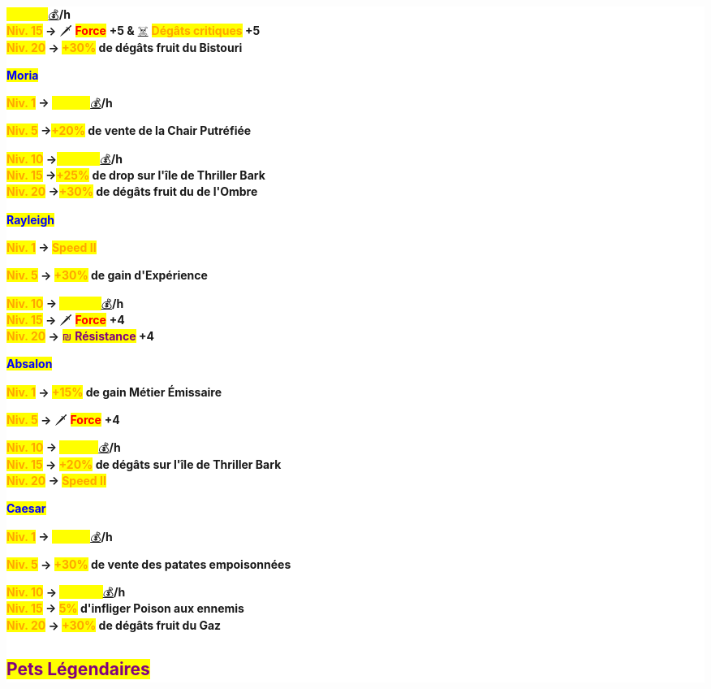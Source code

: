 </strong><mark style="color:yellow;"><strong>20'000</strong></mark><a href="https://www.alt-codes.net/dollar-sign.php">💰</a><strong>/h</strong><br><mark style="color:orange;"><strong>Niv. 15</strong></mark><strong> -></strong> 🗡 <mark style="color:red;"><strong>Force</strong></mark> <strong>+5  &#x26;</strong>  <a href="https://emojiterra.com/fr/tete-de-mort/">☠️</a> <mark style="color:orange;"><strong>Dégâts critiques</strong></mark><strong> +5</strong><br><mark style="color:orange;"><strong>Niv. 20</strong></mark><strong> -> </strong><mark style="color:orange;"><strong>+30%</strong></mark><strong> de dégâts fruit du Bistouri</strong></p></td></tr><tr><td align="center"><mark style="color:blue;"><strong>Moria</strong></mark></td><td><p><mark style="color:orange;"><strong>Niv. 1</strong></mark><strong> -> </strong><mark style="color:yellow;"><strong>12'500</strong></mark><a href="https://www.alt-codes.net/dollar-sign.php">💰</a><strong>/h</strong> </p><p><mark style="color:orange;"><strong>Niv. 5</strong></mark><strong> -></strong><mark style="color:orange;"><strong>+20%</strong></mark><strong> de vente de la Chair Putréfiée</strong></p><p><mark style="color:orange;"><strong>Niv. 10</strong></mark><strong> -></strong><mark style="color:yellow;"><strong>+ 7'500</strong></mark><a href="https://www.alt-codes.net/dollar-sign.php">💰</a><strong>/h</strong><br><mark style="color:orange;"><strong>Niv. 15</strong></mark><strong> -></strong><mark style="color:orange;"><strong>+25%</strong></mark><strong> de drop sur l'île de Thriller Bark</strong><br><mark style="color:orange;"><strong>Niv. 20</strong></mark><strong> -></strong><mark style="color:orange;"><strong>+30%</strong></mark><strong> de dégâts fruit du de l'Ombre</strong></p></td></tr><tr><td align="center"><mark style="color:blue;"><strong>Rayleigh</strong></mark></td><td><p><mark style="color:orange;"><strong>Niv. 1</strong></mark><strong> -> </strong><mark style="color:orange;"><strong>Speed II</strong></mark></p><p><mark style="color:orange;"><strong>Niv. 5</strong></mark><strong> -> </strong><mark style="color:orange;"><strong>+30%</strong></mark><strong> de gain d'Expérience</strong></p><p><mark style="color:orange;"><strong>Niv. 10</strong></mark><strong> -> </strong><mark style="color:yellow;"><strong>20'000</strong></mark><a href="https://www.alt-codes.net/dollar-sign.php">💰</a><strong>/h</strong><br><mark style="color:orange;"><strong>Niv. 15</strong></mark><strong> -></strong> 🗡 <mark style="color:red;"><strong>Force</strong></mark> <strong>+4</strong><br><mark style="color:orange;"><strong>Niv. 20</strong></mark><strong> -></strong> <mark style="color:purple;">₪ <strong>Résistance</strong></mark><strong> +4</strong></p></td></tr><tr><td align="center"><mark style="color:blue;"><strong>Absalon</strong></mark></td><td><p><mark style="color:orange;"><strong>Niv. 1</strong></mark><strong> -> </strong><mark style="color:orange;"><strong>+15%</strong></mark><strong> de gain Métier Émissaire</strong></p><p><mark style="color:orange;"><strong>Niv. 5</strong></mark><strong> -></strong> 🗡 <mark style="color:red;"><strong>Force</strong></mark> <strong>+4</strong></p><p><mark style="color:orange;"><strong>Niv. 10</strong></mark><strong> -> </strong><mark style="color:yellow;"><strong>15'000</strong></mark><a href="https://www.alt-codes.net/dollar-sign.php">💰</a><strong>/h</strong><br><mark style="color:orange;"><strong>Niv. 15</strong></mark><strong> -> </strong><mark style="color:orange;"><strong>+20%</strong></mark><strong> de dégâts sur l'île de Thriller Bark</strong><br><mark style="color:orange;"><strong>Niv. 20</strong></mark><strong> -> </strong><mark style="color:orange;"><strong>Speed II</strong></mark></p></td></tr><tr><td align="center"><mark style="color:blue;"><strong>Caesar</strong></mark></td><td><p><mark style="color:orange;"><strong>Niv. 1</strong></mark><strong> -> </strong><mark style="color:yellow;"><strong>12'500</strong></mark><a href="https://www.alt-codes.net/dollar-sign.php">💰</a><strong>/h</strong> </p><p><mark style="color:orange;"><strong>Niv. 5</strong></mark><strong> -> </strong><mark style="color:orange;"><strong>+30%</strong></mark><strong> de vente des patates empoisonnées</strong></p><p><mark style="color:orange;"><strong>Niv. 10</strong></mark><strong> -> </strong><mark style="color:yellow;"><strong>+ 7'500</strong></mark><a href="https://www.alt-codes.net/dollar-sign.php">💰</a><strong>/h</strong><br><mark style="color:orange;"><strong>Niv. 15</strong></mark><strong> -> </strong><mark style="color:orange;"><strong>5%</strong></mark><strong> d'infliger Poison aux ennemis</strong><br><mark style="color:orange;"><strong>Niv. 20</strong></mark><strong> -> </strong><mark style="color:orange;"><strong>+30%</strong></mark><strong> de dégâts fruit du Gaz</strong></p></td></tr></tbody></table>

## <mark style="color:purple;">Pets Légendaires</mark>
